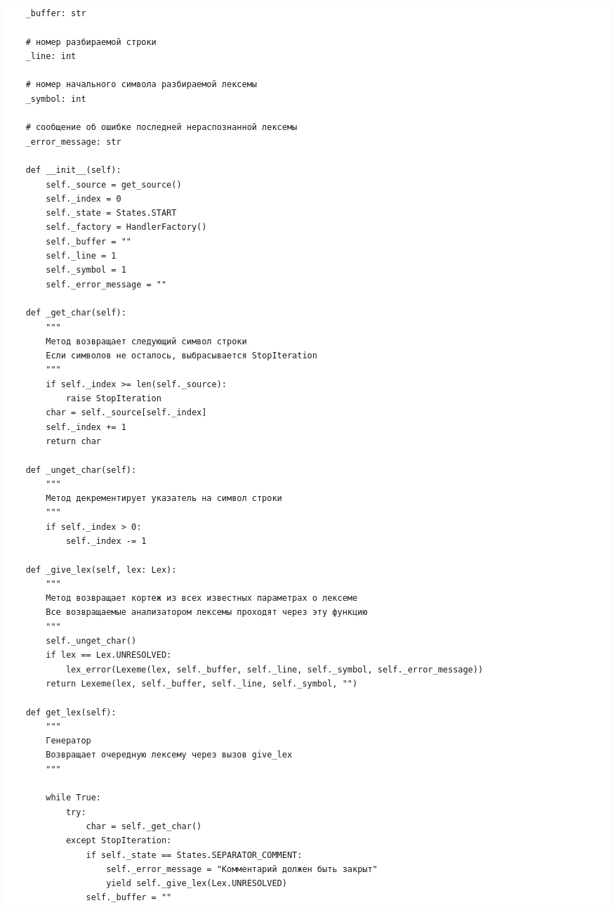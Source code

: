 ```{#lst:a_15 .txt caption="src/lexer/lexer.py"}
    _buffer: str

    # номер разбираемой строки
    _line: int

    # номер начального символа разбираемой лексемы
    _symbol: int

    # сообщение об ошибке последней нераспознанной лексемы
    _error_message: str

    def __init__(self):
        self._source = get_source()
        self._index = 0
        self._state = States.START
        self._factory = HandlerFactory()
        self._buffer = ""
        self._line = 1
        self._symbol = 1
        self._error_message = ""

    def _get_char(self):
        """
        Метод возвращает следующий символ строки
        Если символов не осталось, выбрасывается StopIteration
        """
        if self._index >= len(self._source):
            raise StopIteration
        char = self._source[self._index]
        self._index += 1
        return char

    def _unget_char(self):
        """
        Метод декрементирует указатель на символ строки
        """
        if self._index > 0:
            self._index -= 1

    def _give_lex(self, lex: Lex):
        """
        Метод возвращает кортеж из всех известных параметрах о лексеме
        Все возвращаемые анализатором лексемы проходят через эту функцию
        """
        self._unget_char()
        if lex == Lex.UNRESOLVED:
            lex_error(Lexeme(lex, self._buffer, self._line, self._symbol, self._error_message))
        return Lexeme(lex, self._buffer, self._line, self._symbol, "")

    def get_lex(self):
        """
        Генератор
        Возвращает очередную лексему через вызов give_lex
        """

        while True:
            try:
                char = self._get_char()
            except StopIteration:
                if self._state == States.SEPARATOR_COMMENT:
                    self._error_message = "Комментарий должен быть закрыт"
                    yield self._give_lex(Lex.UNRESOLVED)
                self._buffer = ""
```